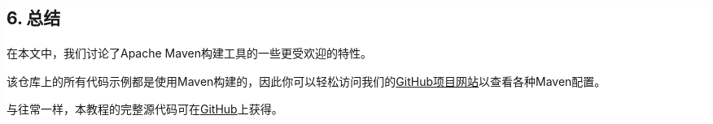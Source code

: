 ## 6. 总结

在本文中，我们讨论了Apache Maven构建工具的一些更受欢迎的特性。

该仓库上的所有代码示例都是使用Maven构建的，因此你可以轻松访问我们的[GitHub项目网站](https://github.com/tuyucheng7/taketoday-tutorial4j/tree/master/maven-modules/maven-simple)以查看各种Maven配置。

与往常一样，本教程的完整源代码可在[GitHub](https://github.com/tuyucheng7/taketoday-tutorial4j/tree/master/maven.modules)上获得。
